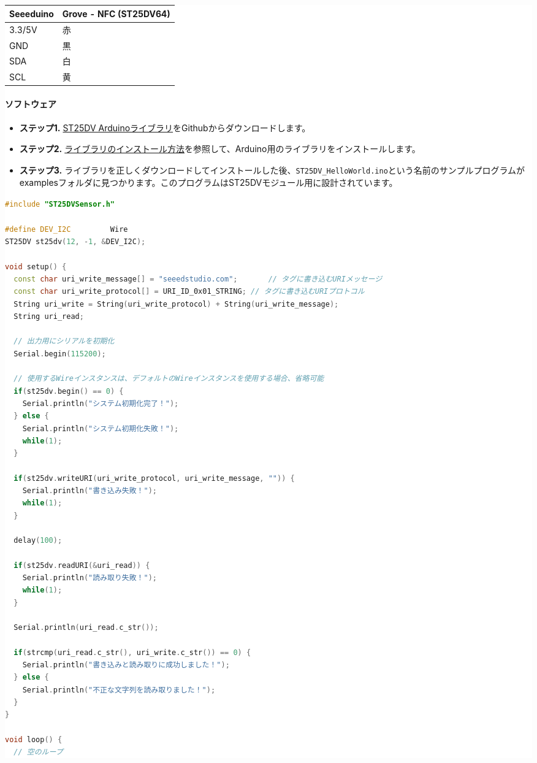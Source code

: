 | Seeeduino     | Grove - NFC (ST25DV64) |
|---------------|-------------------------|
| 3.3/5V        | 赤                     |
| GND           | 黒                     |
| SDA           | 白                     |
| SCL           | 黄                     |

#### ソフトウェア

- **ステップ1.** [ST25DV Arduinoライブラリ](https://github.com/limengdu/ST25DV)をGithubからダウンロードします。

- **ステップ2.** [ライブラリのインストール方法](https://wiki.seeedstudio.com/ja/How_to_install_Arduino_Library)を参照して、Arduino用のライブラリをインストールします。

- **ステップ3.** ライブラリを正しくダウンロードしてインストールした後、`ST25DV_HelloWorld.ino`という名前のサンプルプログラムがexamplesフォルダに見つかります。このプログラムはST25DVモジュール用に設計されています。

```cpp
#include "ST25DVSensor.h"

#define DEV_I2C         Wire
ST25DV st25dv(12, -1, &DEV_I2C);

void setup() {
  const char uri_write_message[] = "seeedstudio.com";       // タグに書き込むURIメッセージ
  const char uri_write_protocol[] = URI_ID_0x01_STRING; // タグに書き込むURIプロトコル
  String uri_write = String(uri_write_protocol) + String(uri_write_message);
  String uri_read;

  // 出力用にシリアルを初期化
  Serial.begin(115200);

  // 使用するWireインスタンスは、デフォルトのWireインスタンスを使用する場合、省略可能
  if(st25dv.begin() == 0) {
    Serial.println("システム初期化完了！");
  } else {
    Serial.println("システム初期化失敗！");
    while(1);
  }

  if(st25dv.writeURI(uri_write_protocol, uri_write_message, "")) {
    Serial.println("書き込み失敗！");
    while(1);
  }

  delay(100);
  
  if(st25dv.readURI(&uri_read)) {
    Serial.println("読み取り失敗！");
    while(1);
  }

  Serial.println(uri_read.c_str());

  if(strcmp(uri_read.c_str(), uri_write.c_str()) == 0) {
    Serial.println("書き込みと読み取りに成功しました！");
  } else {
    Serial.println("不正な文字列を読み取りました！");
  }
}

void loop() {  
  // 空のループ
```